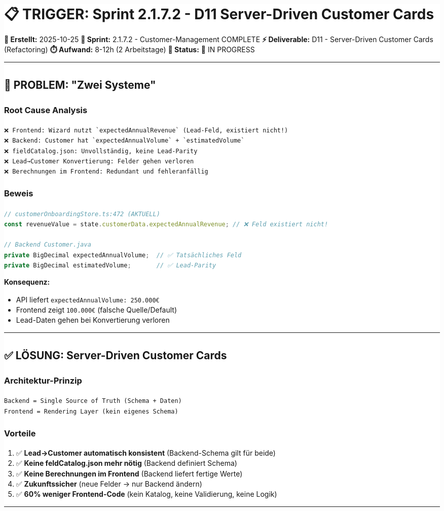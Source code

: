 # 📋 TRIGGER: Sprint 2.1.7.2 - D11 Server-Driven Customer Cards

**📅 Erstellt:** 2025-10-25
**🎯 Sprint:** 2.1.7.2 - Customer-Management COMPLETE
**⚡ Deliverable:** D11 - Server-Driven Customer Cards (Refactoring)
**⏱️ Aufwand:** 8-12h (2 Arbeitstage)
**🔄 Status:** 🔧 IN PROGRESS

---

## 🎯 PROBLEM: "Zwei Systeme"

### Root Cause Analysis
```
❌ Frontend: Wizard nutzt `expectedAnnualRevenue` (Lead-Feld, existiert nicht!)
❌ Backend: Customer hat `expectedAnnualVolume` + `estimatedVolume`
❌ fieldCatalog.json: Unvollständig, keine Lead-Parity
❌ Lead→Customer Konvertierung: Felder gehen verloren
❌ Berechnungen im Frontend: Redundant und fehleranfällig
```

### Beweis
```typescript
// customerOnboardingStore.ts:472 (AKTUELL)
const revenueValue = state.customerData.expectedAnnualRevenue; // ❌ Feld existiert nicht!

// Backend Customer.java
private BigDecimal expectedAnnualVolume;  // ✅ Tatsächliches Feld
private BigDecimal estimatedVolume;       // ✅ Lead-Parity
```

**Konsequenz:**
- API liefert `expectedAnnualVolume: 250.000€`
- Frontend zeigt `100.000€` (falsche Quelle/Default)
- Lead-Daten gehen bei Konvertierung verloren

---

## ✅ LÖSUNG: Server-Driven Customer Cards

### Architektur-Prinzip
```
Backend = Single Source of Truth (Schema + Daten)
Frontend = Rendering Layer (kein eigenes Schema)
```

### Vorteile
1. ✅ **Lead→Customer automatisch konsistent** (Backend-Schema gilt für beide)
2. ✅ **Keine feldCatalog.json mehr nötig** (Backend definiert Schema)
3. ✅ **Keine Berechnungen im Frontend** (Backend liefert fertige Werte)
4. ✅ **Zukunftssicher** (neue Felder → nur Backend ändern)
5. ✅ **60% weniger Frontend-Code** (kein Katalog, keine Validierung, keine Logik)

---